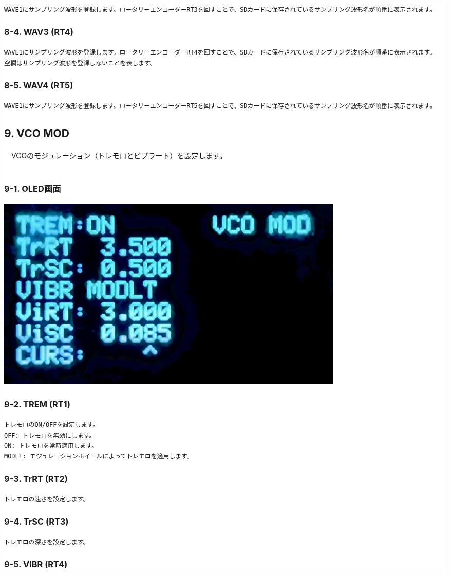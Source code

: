	WAVE1にサンプリング波形を登録します。ロータリーエンコーダーRT3を回すことで、SDカードに保存されているサンプリング波形名が順番に表示されます。  

### 8-4. WAV3 (RT4)  

	WAVE1にサンプリング波形を登録します。ロータリーエンコーダーRT4を回すことで、SDカードに保存されているサンプリング波形名が順番に表示されます。  
	空欄はサンプリング波形を登録しないことを表します。  

### 8-5. WAV4 (RT5)  

	WAVE1にサンプリング波形を登録します。ロータリーエンコーダーRT5を回すことで、SDカードに保存されているサンプリング波形名が順番に表示されます。  


## 9. VCO MOD
　VCOのモジュレーション（トレモロとビブラート）を設定します。  
　
### 9-1. OLED画面
![SOUND MAIN](https://github.com/ohira-s/PicoFM_Synth/blob/main/Doc/images/04_vca_lfo.jpg) 

### 9-2. TREM (RT1)  

	トレモロのON/OFFを設定します。  
	OFF: トレモロを無効にします。
	ON: トレモロを常時適用します。
	MODLT: モジュレーションホイールによってトレモロを適用します。
	
### 9-3. TrRT (RT2)  

	トレモロの速さを設定します。  
	
### 9-4. TrSC (RT3)  

	トレモロの深さを設定します。  

### 9-5. VIBR (RT4)  
